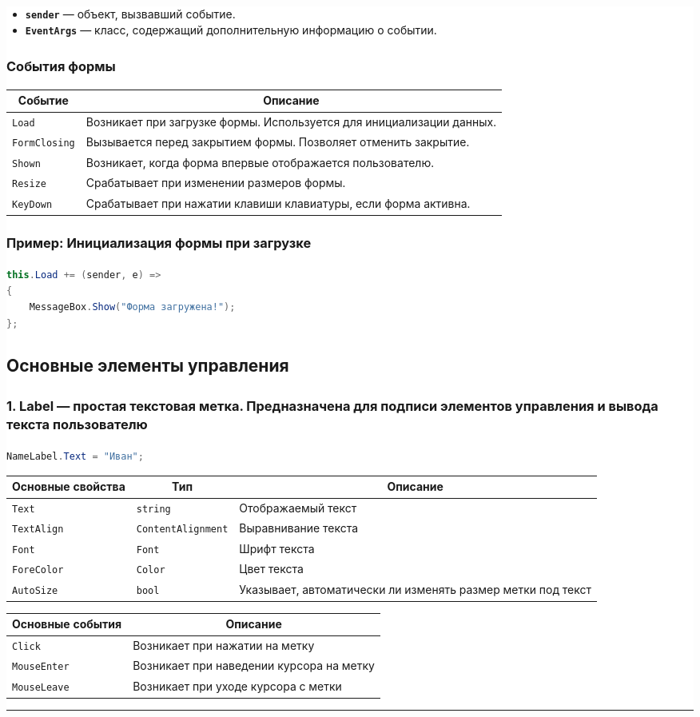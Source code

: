 - **`sender`** — объект, вызвавший событие.
- **`EventArgs`** — класс, содержащий дополнительную информацию о событии.


### **События формы**

| **Событие**        | **Описание**                                                                                  |
|---------------------|----------------------------------------------------------------------------------------------|
| `Load`             | Возникает при загрузке формы. Используется для инициализации данных.                         |
| `FormClosing`       | Вызывается перед закрытием формы. Позволяет отменить закрытие.                               |
| `Shown`            | Возникает, когда форма впервые отображается пользователю.                                    |
| `Resize`           | Срабатывает при изменении размеров формы.                                                   |
| `KeyDown`          | Срабатывает при нажатии клавиши клавиатуры, если форма активна.                              |

### Пример: Инициализация формы при загрузке
```csharp
this.Load += (sender, e) =>
{
    MessageBox.Show("Форма загружена!");
};
```

## Основные элементы управления

### 1. **Label** — простая текстовая метка. Предназначена для подписи элементов управления и вывода текста пользователю
   ```csharp
   NameLabel.Text = "Иван";
   ```
   | **Основные свойства** | **Тип**     | **Описание**                          |
   |-----------------------|-------------|----------------------------------------|
   | `Text`                | `string`   | Отображаемый текст                     |
   | `TextAlign`           | `ContentAlignment` | Выравнивание текста               |
   | `Font`                | `Font`     | Шрифт текста                          |
   | `ForeColor`           | `Color`    | Цвет текста                           |
   | `AutoSize`            | `bool`     | Указывает, автоматически ли изменять размер метки под текст |

   | **Основные события** | **Описание**                                    |
   |----------------------|------------------------------------------------|
   | `Click`              | Возникает при нажатии на метку                 |
   | `MouseEnter`         | Возникает при наведении курсора на метку       |
   | `MouseLeave`         | Возникает при уходе курсора с метки            |

---